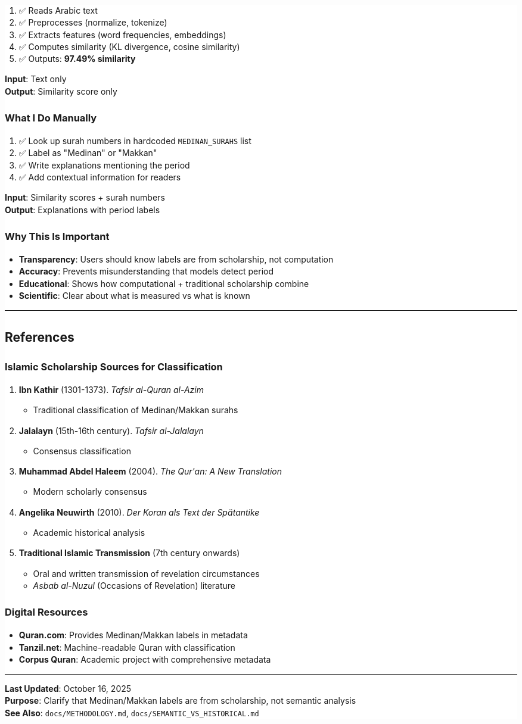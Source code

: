 1. ✅ Reads Arabic text
2. ✅ Preprocesses (normalize, tokenize)
3. ✅ Extracts features (word frequencies, embeddings)
4. ✅ Computes similarity (KL divergence, cosine similarity)
5. ✅ Outputs: **97.49% similarity**

**Input**: Text only  
**Output**: Similarity score only

### What I Do Manually

1. ✅ Look up surah numbers in hardcoded `MEDINAN_SURAHS` list
2. ✅ Label as "Medinan" or "Makkan"
3. ✅ Write explanations mentioning the period
4. ✅ Add contextual information for readers

**Input**: Similarity scores + surah numbers  
**Output**: Explanations with period labels

### Why This Is Important

- **Transparency**: Users should know labels are from scholarship, not computation
- **Accuracy**: Prevents misunderstanding that models detect period
- **Educational**: Shows how computational + traditional scholarship combine
- **Scientific**: Clear about what is measured vs what is known

---

## References

### Islamic Scholarship Sources for Classification

1. **Ibn Kathir** (1301-1373). *Tafsir al-Quran al-Azim*
   - Traditional classification of Medinan/Makkan surahs

2. **Jalalayn** (15th-16th century). *Tafsir al-Jalalayn*
   - Consensus classification

3. **Muhammad Abdel Haleem** (2004). *The Qur'an: A New Translation*
   - Modern scholarly consensus

4. **Angelika Neuwirth** (2010). *Der Koran als Text der Spätantike*
   - Academic historical analysis

5. **Traditional Islamic Transmission** (7th century onwards)
   - Oral and written transmission of revelation circumstances
   - *Asbab al-Nuzul* (Occasions of Revelation) literature

### Digital Resources

- **Quran.com**: Provides Medinan/Makkan labels in metadata
- **Tanzil.net**: Machine-readable Quran with classification
- **Corpus Quran**: Academic project with comprehensive metadata

---

**Last Updated**: October 16, 2025  
**Purpose**: Clarify that Medinan/Makkan labels are from scholarship, not semantic analysis  
**See Also**: `docs/METHODOLOGY.md`, `docs/SEMANTIC_VS_HISTORICAL.md`

